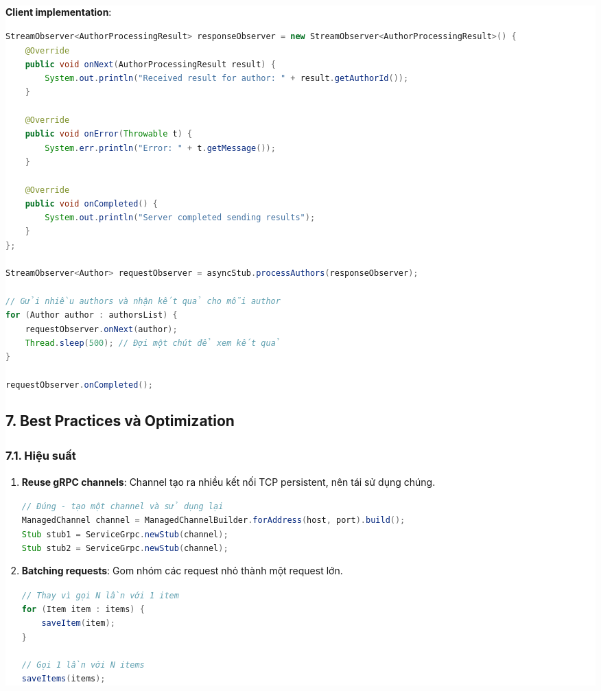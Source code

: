 **Client implementation**:
```java
StreamObserver<AuthorProcessingResult> responseObserver = new StreamObserver<AuthorProcessingResult>() {
    @Override
    public void onNext(AuthorProcessingResult result) {
        System.out.println("Received result for author: " + result.getAuthorId());
    }
    
    @Override
    public void onError(Throwable t) {
        System.err.println("Error: " + t.getMessage());
    }
    
    @Override
    public void onCompleted() {
        System.out.println("Server completed sending results");
    }
};

StreamObserver<Author> requestObserver = asyncStub.processAuthors(responseObserver);

// Gửi nhiều authors và nhận kết quả cho mỗi author
for (Author author : authorsList) {
    requestObserver.onNext(author);
    Thread.sleep(500); // Đợi một chút để xem kết quả
}

requestObserver.onCompleted();
```

## 7. Best Practices và Optimization

### 7.1. Hiệu suất

1. **Reuse gRPC channels**: Channel tạo ra nhiều kết nối TCP persistent, nên tái sử dụng chúng.
   ```java
   // Đúng - tạo một channel và sử dụng lại
   ManagedChannel channel = ManagedChannelBuilder.forAddress(host, port).build();
   Stub stub1 = ServiceGrpc.newStub(channel);
   Stub stub2 = ServiceGrpc.newStub(channel);
   ```

2. **Batching requests**: Gom nhóm các request nhỏ thành một request lớn.
   ```java
   // Thay vì gọi N lần với 1 item
   for (Item item : items) {
       saveItem(item);
   }
   
   // Gọi 1 lần với N items
   saveItems(items);
   ```
